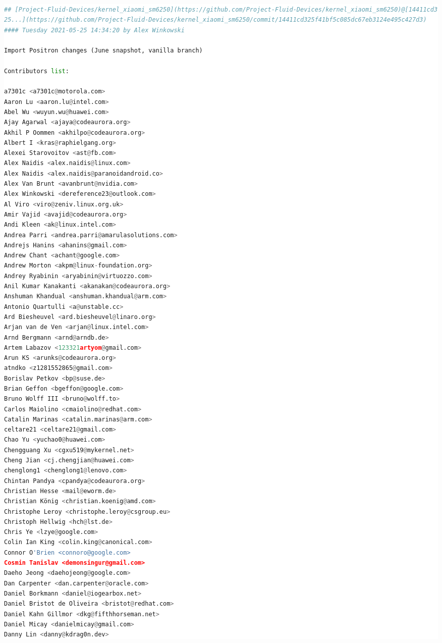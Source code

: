    ```python
## [Project-Fluid-Devices/kernel_xiaomi_sm6250](https://github.com/Project-Fluid-Devices/kernel_xiaomi_sm6250)@[14411cd325...](https://github.com/Project-Fluid-Devices/kernel_xiaomi_sm6250/commit/14411cd325f41bf5c085dc67eb3124e495c427d3)
#### Tuesday 2021-05-25 14:34:20 by Alex Winkowski

Import Positron changes (June snapshot, vanilla branch)

Contributors list:

a7301c <a7301c@motorola.com>
Aaron Lu <aaron.lu@intel.com>
Abel Wu <wuyun.wu@huawei.com>
Ajay Agarwal <ajaya@codeaurora.org>
Akhil P Oommen <akhilpo@codeaurora.org>
Albert I <kras@raphielgang.org>
Alexei Starovoitov <ast@fb.com>
Alex Naidis <alex.naidis@linux.com>
Alex Naidis <alex.naidis@paranoidandroid.co>
Alex Van Brunt <avanbrunt@nvidia.com>
Alex Winkowski <dereference23@outlook.com>
Al Viro <viro@zeniv.linux.org.uk>
Amir Vajid <avajid@codeaurora.org>
Andi Kleen <ak@linux.intel.com>
Andrea Parri <andrea.parri@amarulasolutions.com>
Andrejs Hanins <ahanins@gmail.com>
Andrew Chant <achant@google.com>
Andrew Morton <akpm@linux-foundation.org>
Andrey Ryabinin <aryabinin@virtuozzo.com>
Anil Kumar Kanakanti <akanakan@codeaurora.org>
Anshuman Khandual <anshuman.khandual@arm.com>
Antonio Quartulli <a@unstable.cc>
Ard Biesheuvel <ard.biesheuvel@linaro.org>
Arjan van de Ven <arjan@linux.intel.com>
Arnd Bergmann <arnd@arndb.de>
Artem Labazov <123321artyom@gmail.com>
Arun KS <arunks@codeaurora.org>
atndko <z1281552865@gmail.com>
Borislav Petkov <bp@suse.de>
Brian Geffon <bgeffon@google.com>
Bruno Wolff III <bruno@wolff.to>
Carlos Maiolino <cmaiolino@redhat.com>
Catalin Marinas <catalin.marinas@arm.com>
celtare21 <celtare21@gmail.com>
Chao Yu <yuchao0@huawei.com>
Chengguang Xu <cgxu519@mykernel.net>
Cheng Jian <cj.chengjian@huawei.com>
chenglong1 <chenglong1@lenovo.com>
Chintan Pandya <cpandya@codeaurora.org>
Christian Hesse <mail@eworm.de>
Christian König <christian.koenig@amd.com>
Christophe Leroy <christophe.leroy@csgroup.eu>
Christoph Hellwig <hch@lst.de>
Chris Ye <lzye@google.com>
Colin Ian King <colin.king@canonical.com>
Connor O'Brien <connoro@google.com>
Cosmin Tanislav <demonsingur@gmail.com>
Daeho Jeong <daehojeong@google.com>
Dan Carpenter <dan.carpenter@oracle.com>
Daniel Borkmann <daniel@iogearbox.net>
Daniel Bristot de Oliveira <bristot@redhat.com>
Daniel Kahn Gillmor <dkg@fifthhorseman.net>
Daniel Micay <danielmicay@gmail.com>
Danny Lin <danny@kdrag0n.dev>
   ```